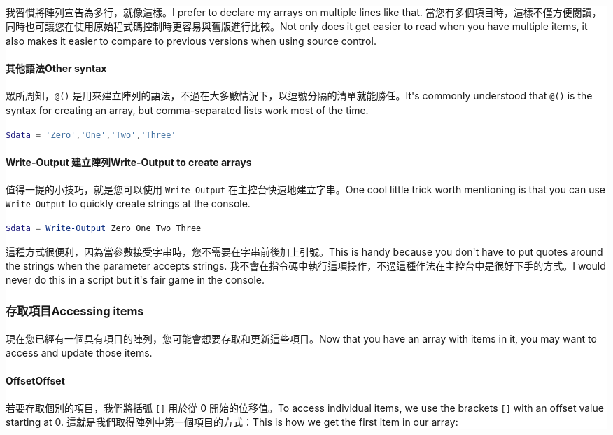 <span data-ttu-id="bc887-126">我習慣將陣列宣告為多行，就像這樣。</span><span class="sxs-lookup"><span data-stu-id="bc887-126">I prefer to declare my arrays on multiple lines like that.</span></span> <span data-ttu-id="bc887-127">當您有多個項目時，這樣不僅方便閱讀，同時也可讓您在使用原始程式碼控制時更容易與舊版進行比較。</span><span class="sxs-lookup"><span data-stu-id="bc887-127">Not only does it get easier to read when you have multiple items, it also makes it easier to compare to previous versions when using source control.</span></span>

#### <a name="other-syntax"></a><span data-ttu-id="bc887-128">其他語法</span><span class="sxs-lookup"><span data-stu-id="bc887-128">Other syntax</span></span>

<span data-ttu-id="bc887-129">眾所周知，`@()` 是用來建立陣列的語法，不過在大多數情況下，以逗號分隔的清單就能勝任。</span><span class="sxs-lookup"><span data-stu-id="bc887-129">It's commonly understood that `@()` is the syntax for creating an array, but comma-separated lists work most of the time.</span></span>

```powershell
$data = 'Zero','One','Two','Three'
```

#### <a name="write-output-to-create-arrays"></a><span data-ttu-id="bc887-130">Write-Output 建立陣列</span><span class="sxs-lookup"><span data-stu-id="bc887-130">Write-Output to create arrays</span></span>

<span data-ttu-id="bc887-131">值得一提的小技巧，就是您可以使用 `Write-Output` 在主控台快速地建立字串。</span><span class="sxs-lookup"><span data-stu-id="bc887-131">One cool little trick worth mentioning is that you can use `Write-Output` to quickly create strings at the console.</span></span>

```powershell
$data = Write-Output Zero One Two Three
```

<span data-ttu-id="bc887-132">這種方式很便利，因為當參數接受字串時，您不需要在字串前後加上引號。</span><span class="sxs-lookup"><span data-stu-id="bc887-132">This is handy because you don't have to put quotes around the strings when the parameter accepts strings.</span></span> <span data-ttu-id="bc887-133">我不會在指令碼中執行這項操作，不過這種作法在主控台中是很好下手的方式。</span><span class="sxs-lookup"><span data-stu-id="bc887-133">I would never do this in a script but it's fair game in the console.</span></span>

### <a name="accessing-items"></a><span data-ttu-id="bc887-134">存取項目</span><span class="sxs-lookup"><span data-stu-id="bc887-134">Accessing items</span></span>

<span data-ttu-id="bc887-135">現在您已經有一個具有項目的陣列，您可能會想要存取和更新這些項目。</span><span class="sxs-lookup"><span data-stu-id="bc887-135">Now that you have an array with items in it, you may want to access and update those items.</span></span>

#### <a name="offset"></a><span data-ttu-id="bc887-136">Offset</span><span class="sxs-lookup"><span data-stu-id="bc887-136">Offset</span></span>

<span data-ttu-id="bc887-137">若要存取個別的項目，我們將括弧 `[]` 用於從 0 開始的位移值。</span><span class="sxs-lookup"><span data-stu-id="bc887-137">To access individual items, we use the brackets `[]` with an offset value starting at 0.</span></span> <span data-ttu-id="bc887-138">這就是我們取得陣列中第一個項目的方式：</span><span class="sxs-lookup"><span data-stu-id="bc887-138">This is how we get the first item in our array:</span></span>
